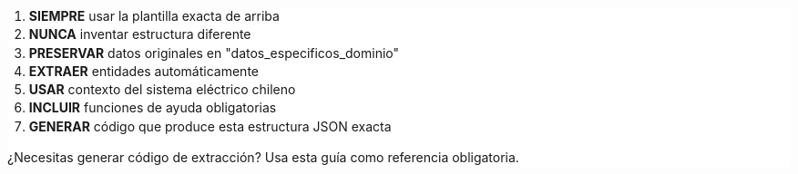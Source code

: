 1. **SIEMPRE** usar la plantilla exacta de arriba
2. **NUNCA** inventar estructura diferente
3. **PRESERVAR** datos originales en "datos_especificos_dominio"
4. **EXTRAER** entidades automáticamente
5. **USAR** contexto del sistema eléctrico chileno
6. **INCLUIR** funciones de ayuda obligatorias
7. **GENERAR** código que produce esta estructura JSON exacta

¿Necesitas generar código de extracción? Usa esta guía como referencia obligatoria.